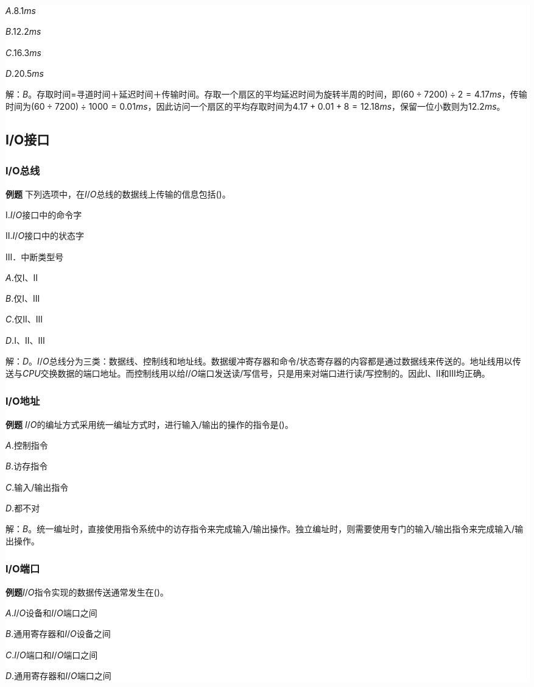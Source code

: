$A.8.1ms$

$B.12.2ms$

$C.16.3ms$

$D.20.5ms$

解：$B$。存取时间=寻道时间＋延迟时间＋传输时间。存取一个扇区的平均延迟时间为旋转半周的时间，即$(60\div7200)\div2=4.17ms$，传输时间为$(60\div7200)\div1000=0.01ms$，因此访问一个扇区的平均存取时间为$4.17+0.01+8=12.18ms$，保留一位小数则为$12.2ms$。

## I/O接口

### I/O总线

**例题** 下列选项中，在$I/O$总线的数据线上传输的信息包括()。

Ⅰ.$I/O$接口中的命令字

Ⅱ.$I/O$接口中的状态字

Ⅲ．中断类型号

$A.$仅Ⅰ、Ⅱ

$B.$仅Ⅰ、Ⅲ

$C.$仅Ⅱ、Ⅲ

$D.$Ⅰ、Ⅱ、Ⅲ

解：$D$。$I/O$总线分为三类：数据线、控制线和地址线。数据缓冲寄存器和命令/状态寄存器的内容都是通过数据线来传送的。地址线用以传送与$CPU$交换数据的端口地址。而控制线用以给$I/O$端口发送读/写信号，只是用来对端口进行读/写控制的。因此Ⅰ、Ⅱ和Ⅲ均正确。

### I/O地址



**例题** $I/O$的编址方式采用统一编址方式时，进行输入/输出的操作的指令是()。

$A.$控制指令

$B.$访存指令

$C.$输入/输出指令

$D.$都不对

解：$B$。统一编址时，直接使用指令系统中的访存指令来完成输入/输出操作。独立编址时，则需要使用专门的输入/输出指令来完成输入/输出操作。

### I/O端口

**例题**$I/O$指令实现的数据传送通常发生在()。

$A.I/O$设备和$I/O$端口之间

$B.$通用寄存器和$I/O$设备之间

$C.I/O$端口和$I/O$端口之间

$D.$通用寄存器和$I/O$端口之间
